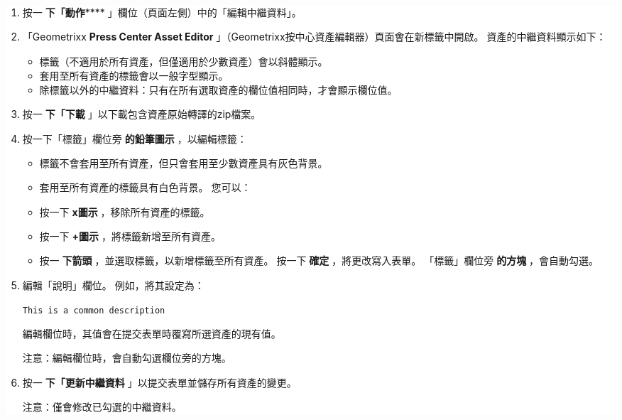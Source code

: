 1. 按一 **下「動作****** 」欄位（頁面左側）中的「編輯中繼資料」。
1. 「Geometrixx **Press Center Asset Editor** 」（Geometrixx按中心資產編輯器）頁面會在新標籤中開啟。 資產的中繼資料顯示如下：

   * 標籤（不適用於所有資產，但僅適用於少數資產）會以斜體顯示。
   * 套用至所有資產的標籤會以一般字型顯示。
   * 除標籤以外的中繼資料：只有在所有選取資產的欄位值相同時，才會顯示欄位值。

1. 按一 **下「下載** 」以下載包含資產原始轉譯的zip檔案。
1. 按一下「標籤」欄位旁 **的鉛筆圖示** ，以編輯標籤：

   * 標籤不會套用至所有資產，但只會套用至少數資產具有灰色背景。
   * 套用至所有資產的標籤具有白色背景。
   您可以：

   * 按一下 **x圖示** ，移除所有資產的標籤。
   * 按一下 **+圖示** ，將標籤新增至所有資產。
   * 按一 **下箭頭** ，並選取標籤，以新增標籤至所有資產。
   按一下 **確定** ，將更改寫入表單。 「標籤」欄位旁 **的方塊** ，會自動勾選。

1. 編輯「說明」欄位。 例如，將其設定為：

   `This is a common description`

   編輯欄位時，其值會在提交表單時覆寫所選資產的現有值。

   注意：編輯欄位時，會自動勾選欄位旁的方塊。

1. 按一 **下「更新中繼資料** 」以提交表單並儲存所有資產的變更。

   注意：僅會修改已勾選的中繼資料。
